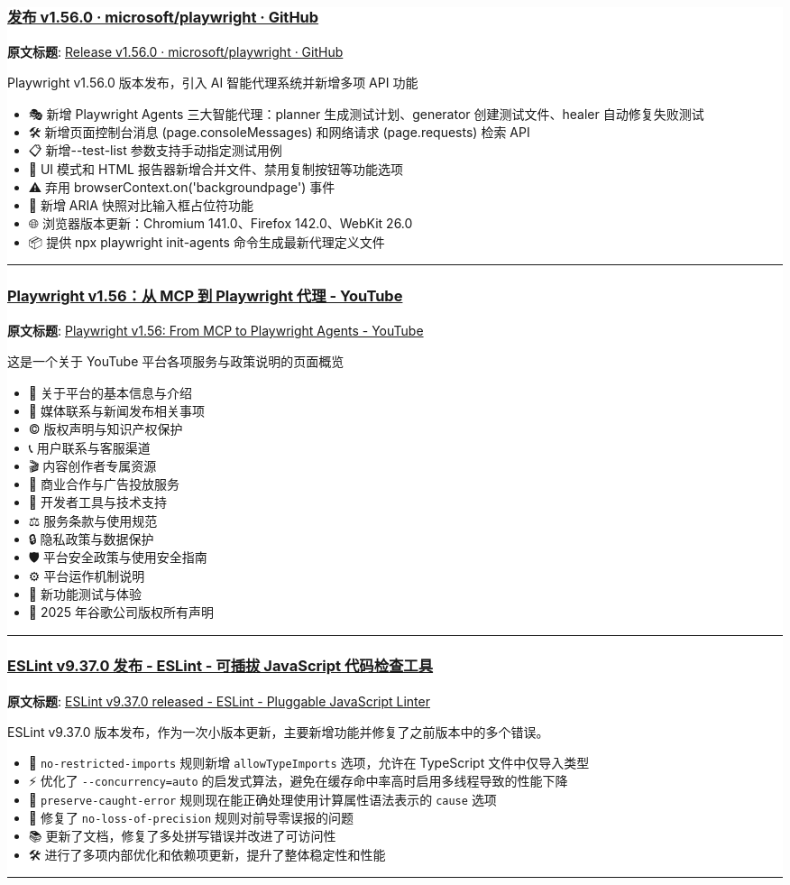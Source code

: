 
### [发布 v1.56.0 · microsoft/playwright · GitHub](https://github.com/microsoft/playwright/releases/tag/v1.56.0)

**原文标题**: [Release v1.56.0 · microsoft/playwright · GitHub](https://github.com/microsoft/playwright/releases/tag/v1.56.0)

Playwright v1.56.0 版本发布，引入 AI 智能代理系统并新增多项 API 功能

- 🎭 新增 Playwright Agents 三大智能代理：planner 生成测试计划、generator 创建测试文件、healer 自动修复失败测试
- 🛠️ 新增页面控制台消息 (page.consoleMessages) 和网络请求 (page.requests) 检索 API
- 📋 新增--test-list 参数支持手动指定测试用例
- 🎨 UI 模式和 HTML 报告器新增合并文件、禁用复制按钮等功能选项
- ⚠️ 弃用 browserContext.on('backgroundpage') 事件
- 🔧 新增 ARIA 快照对比输入框占位符功能
- 🌐 浏览器版本更新：Chromium 141.0、Firefox 142.0、WebKit 26.0
- 📦 提供 npx playwright init-agents 命令生成最新代理定义文件

---

### [Playwright v1.56：从 MCP 到 Playwright 代理 - YouTube](https://www.youtube.com/watch?v=_AifxZGxwuk)

**原文标题**: [Playwright v1.56: From MCP to Playwright Agents - YouTube](https://www.youtube.com/watch?v=_AifxZGxwuk)

这是一个关于 YouTube 平台各项服务与政策说明的页面概览

- 📄 关于平台的基本信息与介绍
- 📢 媒体联系与新闻发布相关事项  
- ©️ 版权声明与知识产权保护
- 📞 用户联系与客服渠道
- 🎬 内容创作者专属资源
- 💼 商业合作与广告投放服务
- 🔧 开发者工具与技术支持
- ⚖️ 服务条款与使用规范
- 🔒 隐私政策与数据保护
- 🛡️ 平台安全政策与使用安全指南
- ⚙️ 平台运作机制说明
- 🧪 新功能测试与体验
- 📅 2025 年谷歌公司版权所有声明

---

### [ESLint v9.37.0 发布 - ESLint - 可插拔 JavaScript 代码检查工具](https://eslint.org/blog/2025/10/eslint-v9.37.0-released/)

**原文标题**: [ESLint v9.37.0 released - ESLint - Pluggable JavaScript Linter](https://eslint.org/blog/2025/10/eslint-v9.37.0-released/)

ESLint v9.37.0 版本发布，作为一次小版本更新，主要新增功能并修复了之前版本中的多个错误。

- 🚀 `no-restricted-imports` 规则新增 `allowTypeImports` 选项，允许在 TypeScript 文件中仅导入类型
- ⚡ 优化了 `--concurrency=auto` 的启发式算法，避免在缓存命中率高时启用多线程导致的性能下降
- 🐛 `preserve-caught-error` 规则现在能正确处理使用计算属性语法表示的 `cause` 选项
- 🔧 修复了 `no-loss-of-precision` 规则对前导零误报的问题
- 📚 更新了文档，修复了多处拼写错误并改进了可访问性
- 🛠️ 进行了多项内部优化和依赖项更新，提升了整体稳定性和性能

---